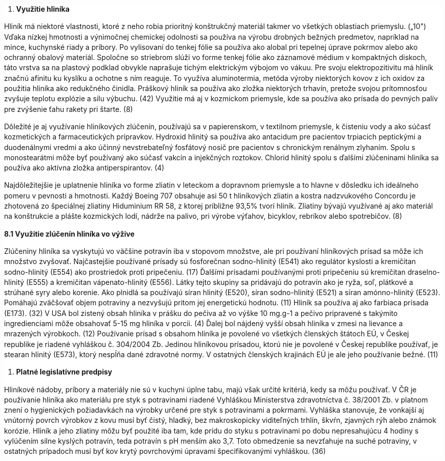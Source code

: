 1. **Využitie hliníka**

Hliník má niektoré vlastnosti, ktoré z neho robia prioritný konštrukčný materiál takmer vo všetkých oblastiach priemyslu. („10&quot;) Vďaka nízkej hmotnosti a výnimočnej chemickej odolnosti sa používa na výrobu drobných bežných predmetov, napríklad na mince, kuchynské riady a príbory. Po vylisovaní do tenkej fólie sa používa ako alobal pri tepelnej úprave pokrmov alebo ako ochranný obalový materiál. Spoločne so striebrom slúži vo forme tenkej fólie ako záznamové médium v kompaktných diskoch, táto vrstva sa na plastový podklad obvykle naprašuje tichým elektrickým výbojom vo vákuu. Pre svoju elektropozitivitu má hliník značnú afinitu ku kyslíku a ochotne s ním reaguje. To využíva aluminotermia, metóda výroby niektorých kovov z ich oxidov za použitia hliníka ako redukčného činidla. Práškový hliník sa používa ako zložka niektorých trhavín, pretože svojou prítomnosťou zvyšuje teplotu explózie a silu výbuchu. (42) Využitie má aj v kozmickom priemysle, kde sa používa ako prísada do pevných palív pre zvýšenie ťahu rakety pri štarte. (8)

Dôležité je aj využívanie hliníkových zlúčenín, používajú sa v papierenskom, v textilnom priemysle, k čisteniu vody a ako súčasť kozmetických a farmaceutických prípravkov. Hydroxid hlinitý sa používa ako antacidum pre pacientov trpiacich peptickými a duodenálnymi vredmi a ako účinný nevstrebateľný fosfátový nosič pre pacientov s chronickým renálnym zlyhaním. Spolu s monostearátmi môže byť používaný ako súčasť vakcín a injekčných roztokov. Chlorid hlinitý spolu s ďalšími zlúčeninami hliníka sa používa ako aktívna zložka antiperspirantov. (4)

Najdôležitejšie je uplatnenie hliníka vo forme zliatin v leteckom a dopravnom priemysle a to hlavne v dôsledku ich ideálneho pomeru v pevnosti a hmotnosti. Každý Boeing 707 obsahuje asi 50 t hliníkových zliatin a kostra nadzvukového Concordu je zhotovená zo špeciálnej zliatiny Hiduminium RR 58, z ktorej približne 93,5% tvorí hliník. Zliatiny bývajú využívané aj ako materiál na konštrukcie a plášte kozmických lodí, nádrže na palivo, pri výrobe výťahov, bicyklov, rebríkov alebo spotrebičov. (8)

**8.1 Využitie zlúčenín hliníka vo výžive**

Zlúčeniny hliníka sa vyskytujú vo väčšine potravín iba v stopovom množstve, ale pri používaní hliníkových prísad sa môže ich množstvo zvyšovať. Najčastejšie používané prísady sú fosforečnan sodno-hlinitý (E541) ako regulátor kyslosti a kremičitan sodno-hlinitý (E554) ako prostriedok proti pripečeniu. (17) Ďalšími prísadami používanými proti pripečeniu sú kremičitan draselno-hlinitý (E555) a kremičitan vápenato-hlinitý (E556). Látky tejto skupiny sa pridávajú do potravín ako je ryža, soľ, plátkové a strúhané syry alebo korenie. Ako plnidlá sa používajú síran hlinitý (E520), síran sodno-hlinitý (E521) a síran amónno-hlinitý (E523). Pomáhajú zväčšovať objem potraviny a nezvyšujú pritom jej energetickú hodnotu. (11) Hliník sa používa aj ako farbiaca prísada (E173). (32) V USA bol zistený obsah hliníka v prášku do pečiva až vo výške 10 mg.g-1 a pečivo pripravené s takýmito ingredienciami môže obsahovať 5-15 mg hliníka v porcii. (4) Ďalej bol nájdený vyšší obsah hliníka v zmesi na lievance a mrazených výrobkoch. (12) Používanie prísad s obsahom hliníka je povolené vo všetkých členských štátoch EÚ, v Českej republike je riadené vyhláškou č. 304/2004 Zb. Jedinou hliníkovou prísadou, ktorú nie je povolené v Českej republike používať, je stearan hlinitý (E573), ktorý nespĺňa dané zdravotné normy. V ostatných členských krajinách EÚ je ale jeho používanie bežné. (11)

1. **Platné legislatívne predpisy**

Hliníkové nádoby, príbory a materiály nie sú v kuchyni úplne tabu, majú však určité kritériá, kedy sa môžu používať. V ČR je používanie hliníka ako materiálu pre styk s potravinami riadené Vyhláškou Ministerstva zdravotníctva č. 38/2001 Zb. v platnom znení o hygienických požiadavkách na výrobky určené pre styk s potravinami a pokrmami. Vyhláška stanovuje, že vonkajší aj vnútorný povrch výrobkov z kovu musí byť čistý, hladký, bez makroskopicky viditeľných trhlín, škvŕn, zjavných rýh alebo známok korózie. Hliník a jeho zliatiny môžu byť použité iba tam, kde prídu do styku s potravinami po dobu nepresahujúcu 4 hodiny s vylúčením silne kyslých potravín, teda potravín s pH menším ako 3,7. Toto obmedzenie sa nevzťahuje na suché potraviny, v ostatných prípadoch musí byť kov krytý povrchovými úpravami špecifikovanými vyhláškou. (36)
